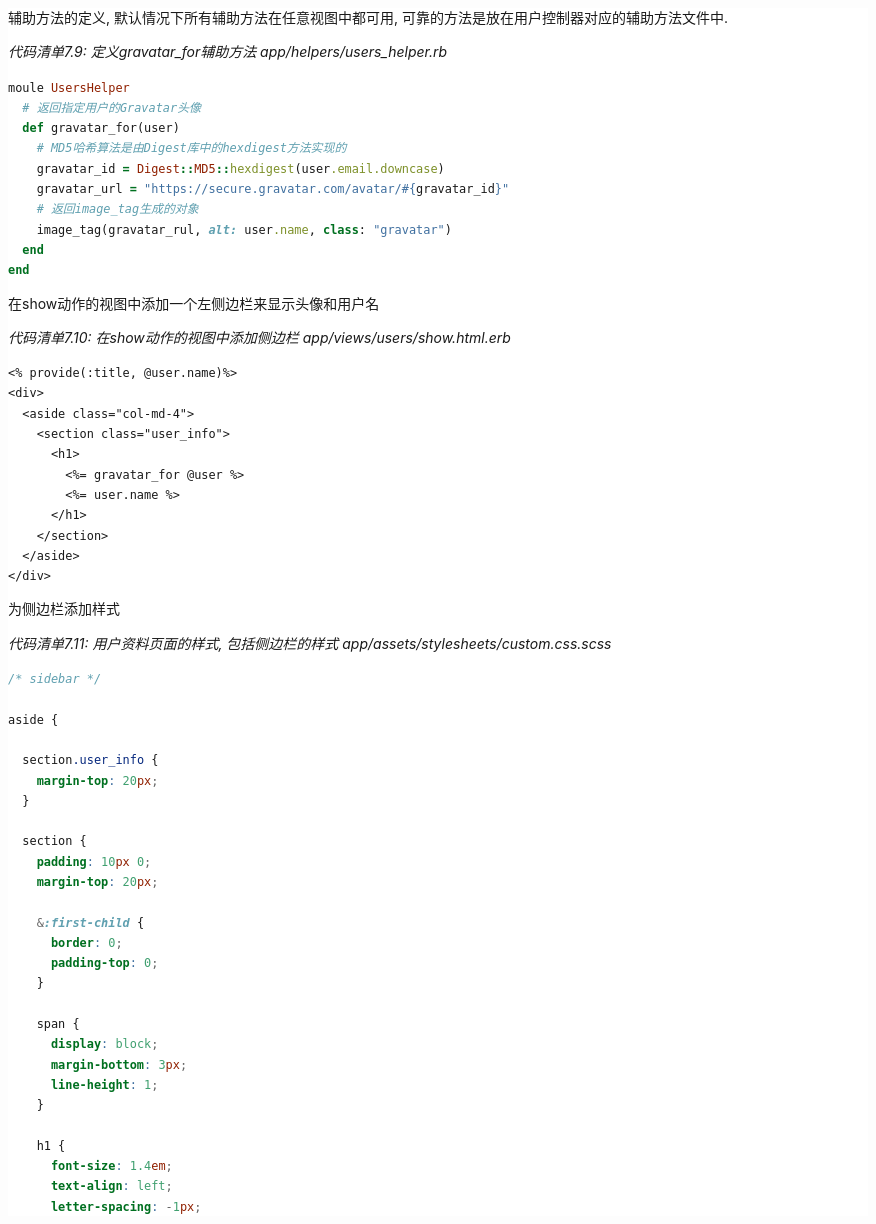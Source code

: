
辅助方法的定义, 默认情况下所有辅助方法在任意视图中都可用, 可靠的方法是放在用户控制器对应的辅助方法文件中.

_代码清单7.9: 定义gravatar\_for辅助方法 app/helpers/users\_helper.rb_

``` ruby
moule UsersHelper
  # 返回指定用户的Gravatar头像
  def gravatar_for(user)
    # MD5哈希算法是由Digest库中的hexdigest方法实现的
    gravatar_id = Digest::MD5::hexdigest(user.email.downcase)
    gravatar_url = "https://secure.gravatar.com/avatar/#{gravatar_id}"
    # 返回image_tag生成的对象
    image_tag(gravatar_rul, alt: user.name, class: "gravatar")
  end
end
```

在show动作的视图中添加一个左侧边栏来显示头像和用户名

_代码清单7.10: 在show动作的视图中添加侧边栏 app/views/users/show.html.erb_

``` html+erb
<% provide(:title, @user.name)%>
<div>
  <aside class="col-md-4">
    <section class="user_info">
      <h1>
        <%= gravatar_for @user %>
        <%= user.name %>
      </h1>
    </section>
  </aside>
</div>
```


为侧边栏添加样式

_代码清单7.11: 用户资料页面的样式, 包括侧边栏的样式 app/assets/stylesheets/custom.css.scss_

``` scss
/* sidebar */

aside {

  section.user_info {
    margin-top: 20px;
  }

  section {
    padding: 10px 0;
    margin-top: 20px;

    &:first-child {
      border: 0;
      padding-top: 0;
    }

    span {
      display: block;
      margin-bottom: 3px;
      line-height: 1;
    }

    h1 {
      font-size: 1.4em;
      text-align: left;
      letter-spacing: -1px;
```
